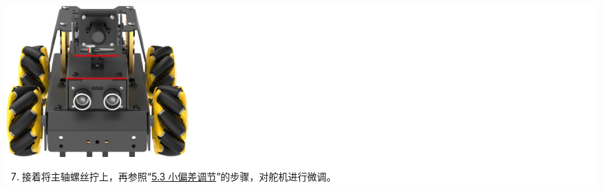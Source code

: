 ![Img](../_static/media/TurboPi/Turbopi-1/6-13.png)

7) 接着将主轴螺丝拧上，再参照“[5.3 小偏差调节](#bookmark1)”的步骤，对舵机进行微调。